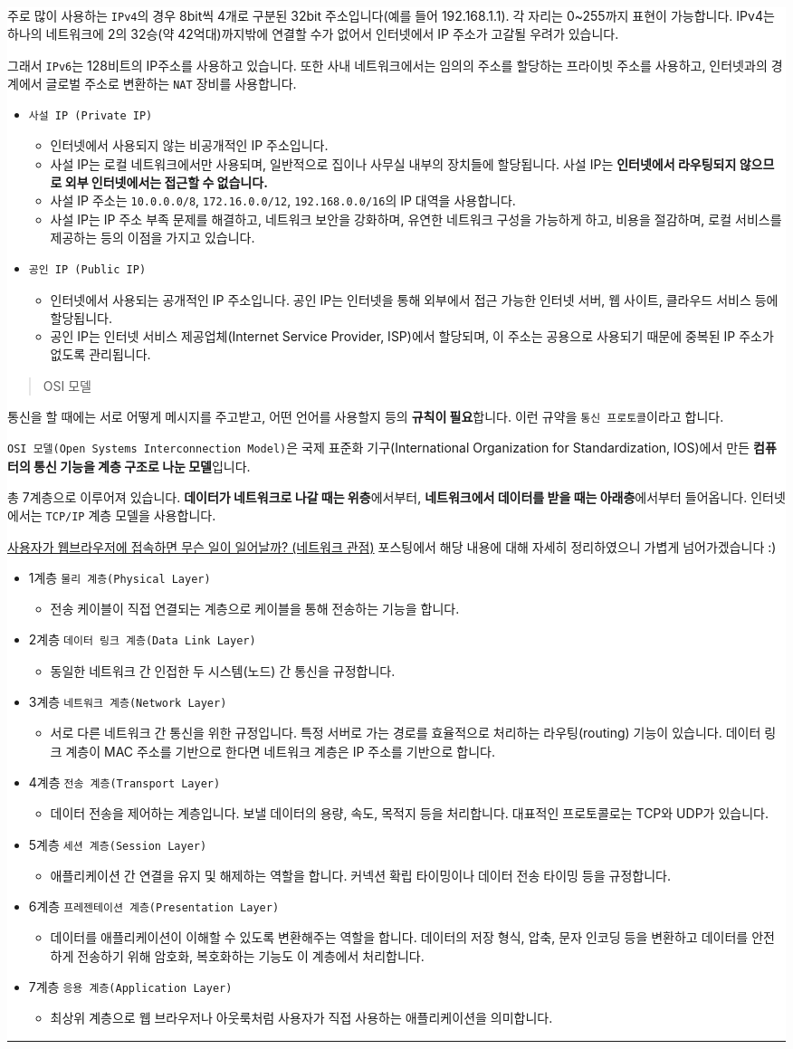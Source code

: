 주로 많이 사용하는 `IPv4`의 경우 8bit씩 4개로 구분된 32bit 주소입니다(예를 들어 192.168.1.1). 각 자리는 0~255까지 표현이 가능합니다. IPv4는 하나의 네트워크에 2의 32승(약 42억대)까지밖에 연결할 수가 없어서 인터넷에서 IP 주소가 고갈될 우려가 있습니다.

그래서 `IPv6`는 128비트의 IP주소를 사용하고 있습니다. 또한 사내 네트워크에서는 임의의 주소를 할당하는 프라이빗 주소를 사용하고, 인터넷과의 경계에서 글로벌 주소로 변환하는 `NAT` 장비를 사용합니다.

- `사설 IP (Private IP)`

  - 인터넷에서 사용되지 않는 비공개적인 IP 주소입니다.
  - 사설 IP는 로컬 네트워크에서만 사용되며, 일반적으로 집이나 사무실 내부의 장치들에 할당됩니다. 사설 IP는 **인터넷에서 라우팅되지 않으므로 외부 인터넷에서는 접근할 수 없습니다.**
  - 사설 IP 주소는 `10.0.0.0/8`, `172.16.0.0/12`, `192.168.0.0/16`의 IP 대역을 사용합니다.
  - 사설 IP는 IP 주소 부족 문제를 해결하고, 네트워크 보안을 강화하며, 유연한 네트워크 구성을 가능하게 하고, 비용을 절감하며, 로컬 서비스를 제공하는 등의 이점을 가지고 있습니다.

- `공인 IP (Public IP)`
  - 인터넷에서 사용되는 공개적인 IP 주소입니다. 공인 IP는 인터넷을 통해 외부에서 접근 가능한 인터넷 서버, 웹 사이트, 클라우드 서비스 등에 할당됩니다.
  - 공인 IP는 인터넷 서비스 제공업체(Internet Service Provider, ISP)에서 할당되며, 이 주소는 공용으로 사용되기 때문에 중복된 IP 주소가 없도록 관리됩니다.

> OSI 모델

통신을 할 때에는 서로 어떻게 메시지를 주고받고, 어떤 언어를 사용할지 등의 **규칙이 필요**합니다. 이런 규약을 `통신 프로토콜`이라고 합니다.

`OSI 모델(Open Systems Interconnection Model)`은 국제 표준화 기구(International Organization for Standardization, IOS)에서 만든 **컴퓨터의 통신 기능을 계층 구조로 나눈 모델**입니다.

총 7계층으로 이루어져 있습니다. **데이터가 네트워크로 나갈 때는 위층**에서부터, **네트워크에서 데이터를 받을 때는 아래층**에서부터 들어옵니다. 인터넷에서는 `TCP/IP` 계층 모델을 사용합니다.

[사용자가 웹브라우저에 접속하면 무슨 일이 일어날까? (네트워크 관점)](https://joydev.netlify.app/cs/2023-04-18-browser-network/) 포스팅에서 해당 내용에 대해 자세히 정리하였으니 가볍게 넘어가겠습니다 :)

- 1계층 `물리 계층(Physical Layer)`

  - 전송 케이블이 직접 연결되는 계층으로 케이블을 통해 전송하는 기능을 합니다.

- 2계층 `데이터 링크 계층(Data Link Layer)`

  - 동일한 네트워크 간 인접한 두 시스템(노드) 간 통신을 규정합니다.

- 3계층 `네트워크 계층(Network Layer)`

  - 서로 다른 네트워크 간 통신을 위한 규정입니다. 특정 서버로 가는 경로를 효율적으로 처리하는 라우팅(routing) 기능이 있습니다. 데이터 링크 계층이 MAC 주소를 기반으로 한다면 네트워크 계층은 IP 주소를 기반으로 합니다.

- 4계층 `전송 계층(Transport Layer)`

  - 데이터 전송을 제어하는 계층입니다. 보낼 데이터의 용량, 속도, 목적지 등을 처리합니다. 대표적인 프로토콜로는 TCP와 UDP가 있습니다.

- 5계층 `세션 계층(Session Layer)`

  - 애플리케이션 간 연결을 유지 및 해제하는 역할을 합니다. 커넥션 확립 타이밍이나 데이터 전송 타이밍 등을 규정합니다.

- 6계층 `프레젠테이션 계층(Presentation Layer)`

  - 데이터를 애플리케이션이 이해할 수 있도록 변환해주는 역할을 합니다. 데이터의 저장 형식, 압축, 문자 인코딩 등을 변환하고 데이터를 안전하게 전송하기 위해 암호화, 복호화하는 기능도 이 계층에서 처리합니다.

- 7계층 `응용 계층(Application Layer)`
  - 최상위 계층으로 웹 브라우저나 아웃룩처럼 사용자가 직접 사용하는 애플리케이션을 의미합니다.

---